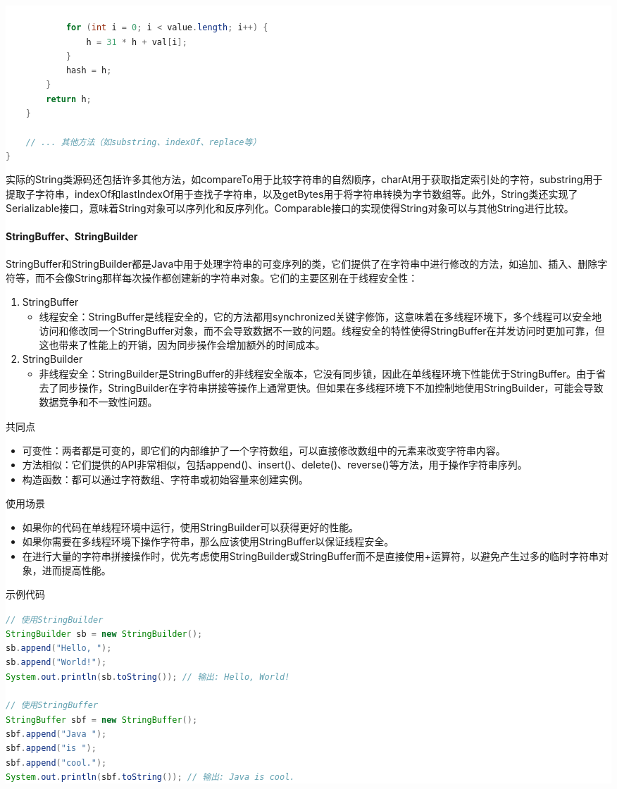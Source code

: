 ```java

            for (int i = 0; i < value.length; i++) {
                h = 31 * h + val[i];
            }
            hash = h;
        }
        return h;
    }

    // ... 其他方法（如substring、indexOf、replace等）
}
```

实际的String类源码还包括许多其他方法，如compareTo用于比较字符串的自然顺序，charAt用于获取指定索引处的字符，substring用于提取子字符串，indexOf和lastIndexOf用于查找子字符串，以及getBytes用于将字符串转换为字节数组等。此外，String类还实现了Serializable接口，意味着String对象可以序列化和反序列化。Comparable接口的实现使得String对象可以与其他String进行比较。

#### StringBuffer、StringBuilder

StringBuffer和StringBuilder都是Java中用于处理字符串的可变序列的类，它们提供了在字符串中进行修改的方法，如追加、插入、删除字符等，而不会像String那样每次操作都创建新的字符串对象。它们的主要区别在于线程安全性：

1. StringBuffer
   - 线程安全：StringBuffer是线程安全的，它的方法都用synchronized关键字修饰，这意味着在多线程环境下，多个线程可以安全地访问和修改同一个StringBuffer对象，而不会导致数据不一致的问题。线程安全的特性使得StringBuffer在并发访问时更加可靠，但这也带来了性能上的开销，因为同步操作会增加额外的时间成本。
2. StringBuilder
   - 非线程安全：StringBuilder是StringBuffer的非线程安全版本，它没有同步锁，因此在单线程环境下性能优于StringBuffer。由于省去了同步操作，StringBuilder在字符串拼接等操作上通常更快。但如果在多线程环境下不加控制地使用StringBuilder，可能会导致数据竞争和不一致性问题。

共同点

- 可变性：两者都是可变的，即它们的内部维护了一个字符数组，可以直接修改数组中的元素来改变字符串内容。
- 方法相似：它们提供的API非常相似，包括append()、insert()、delete()、reverse()等方法，用于操作字符串序列。
- 构造函数：都可以通过字符数组、字符串或初始容量来创建实例。

使用场景

- 如果你的代码在单线程环境中运行，使用StringBuilder可以获得更好的性能。
- 如果你需要在多线程环境下操作字符串，那么应该使用StringBuffer以保证线程安全。
- 在进行大量的字符串拼接操作时，优先考虑使用StringBuilder或StringBuffer而不是直接使用+运算符，以避免产生过多的临时字符串对象，进而提高性能。

示例代码

```java
// 使用StringBuilder
StringBuilder sb = new StringBuilder();
sb.append("Hello, ");
sb.append("World!");
System.out.println(sb.toString()); // 输出: Hello, World!

// 使用StringBuffer
StringBuffer sbf = new StringBuffer();
sbf.append("Java ");
sbf.append("is ");
sbf.append("cool.");
System.out.println(sbf.toString()); // 输出: Java is cool.
```
